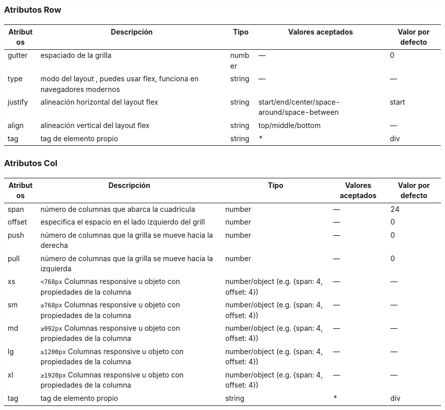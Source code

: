 ### Atributos Row 

| Atributos | Descripción                              | Tipo   | Valores aceptados                        | Valor por defecto |
| --------- | ---------------------------------------- | ------ | ---------------------------------------- | ----------------- |
| gutter    | espaciado de la grilla                   | number | —                                        | 0                 |
| type      | modo del layout , puedes usar flex, funciona en navegadores modernos | string | —                                        | —                 |
| justify   | alineación horizontal del layout flex    | string | start/end/center/space-around/space-between | start             |
| align     | alineación vertical del layout flex      | string | top/middle/bottom                        | —                |
| tag       | tag de elemento propio                   | string | *                                        | div               |

### Atributos Col 

| Atributos | Descripción                                                  | Tipo                                      | Valores aceptados | Valor por defecto |
| --------- | ------------------------------------------------------------ | ----------------------------------------- | ----------------- | ----------------- |
| span      | número de columnas que abarca la cuadrícula                  | number                                    | —                 | 24                |
| offset    | especifica el espacio en el lado izquierdo del grill         | number                                    | —                 | 0                 |
| push      | número de columnas que la grilla se mueve hacia la derecha   | number                                    | —                 | 0                 |
| pull      | número de columnas que la grilla se mueve hacia la izquierda | number                                    | —                 | 0                 |
| xs        | `<768px` Columnas responsive u objeto con propiedades de la columna | number/object (e.g. {span: 4, offset: 4}) | —                 | —                 |
| sm        | `≥768px` Columnas responsive u objeto con propiedades de la columna | number/object (e.g. {span: 4, offset: 4}) | —                 | —                 |
| md        | `≥992px` Columnas responsive u objeto con propiedades de la columna | number/object (e.g. {span: 4, offset: 4}) | —                 | —                 |
| lg        | `≥1200px` Columnas responsive u objeto con propiedades de la columna | number/object (e.g. {span: 4, offset: 4}) | —                 | —                 |
| xl        | `≥1920px` Columnas responsive u objeto con propiedades de la columna | number/object (e.g. {span: 4, offset: 4}) | —                 | —                 |
| tag       | tag de elemento propio                                       | string                                    | *                 | div               |


